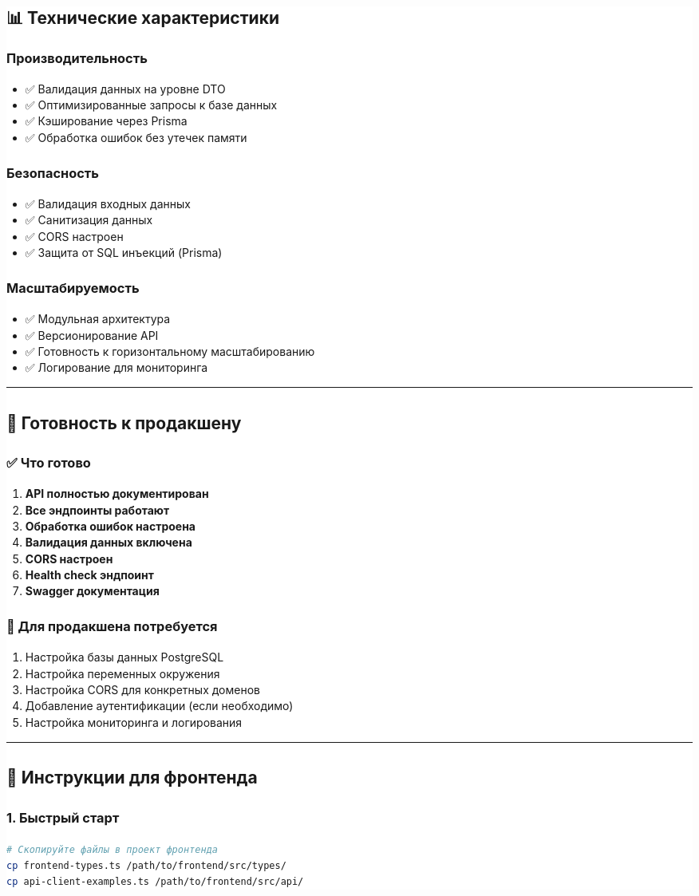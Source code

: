 
## 📊 Технические характеристики

### Производительность
- ✅ Валидация данных на уровне DTO
- ✅ Оптимизированные запросы к базе данных
- ✅ Кэширование через Prisma
- ✅ Обработка ошибок без утечек памяти

### Безопасность
- ✅ Валидация входных данных
- ✅ Санитизация данных
- ✅ CORS настроен
- ✅ Защита от SQL инъекций (Prisma)

### Масштабируемость
- ✅ Модульная архитектура
- ✅ Версионирование API
- ✅ Готовность к горизонтальному масштабированию
- ✅ Логирование для мониторинга

---

## 🚀 Готовность к продакшену

### ✅ Что готово
1. **API полностью документирован**
2. **Все эндпоинты работают**
3. **Обработка ошибок настроена**
4. **Валидация данных включена**
5. **CORS настроен**
6. **Health check эндпоинт**
7. **Swagger документация**

### 🔧 Для продакшена потребуется
1. Настройка базы данных PostgreSQL
2. Настройка переменных окружения
3. Настройка CORS для конкретных доменов
4. Добавление аутентификации (если необходимо)
5. Настройка мониторинга и логирования

---

## 📝 Инструкции для фронтенда

### 1. Быстрый старт
```bash
# Скопируйте файлы в проект фронтенда
cp frontend-types.ts /path/to/frontend/src/types/
cp api-client-examples.ts /path/to/frontend/src/api/
```
